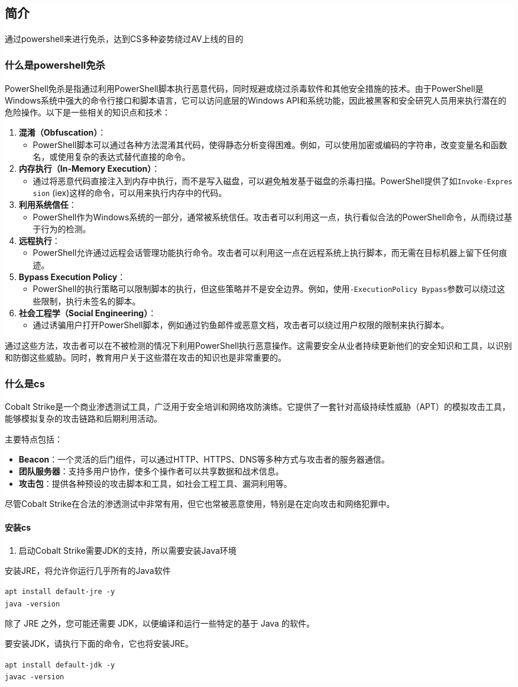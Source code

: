 ## 简介

通过powershell来进行免杀，达到CS多种姿势绕过AV上线的目的

### 什么是powershell免杀

PowerShell免杀是指通过利用PowerShell脚本执行恶意代码，同时规避或绕过杀毒软件和其他安全措施的技术。由于PowerShell是Windows系统中强大的命令行接口和脚本语言，它可以访问底层的Windows API和系统功能，因此被黑客和安全研究人员用来执行潜在的危险操作。以下是一些相关的知识点和技术：

1. **混淆（Obfuscation）**：
   - PowerShell脚本可以通过各种方法混淆其代码，使得静态分析变得困难。例如，可以使用加密或编码的字符串，改变变量名和函数名，或使用复杂的表达式替代直接的命令。
2. **内存执行（In-Memory Execution）**：
   - 通过将恶意代码直接注入到内存中执行，而不是写入磁盘，可以避免触发基于磁盘的杀毒扫描。PowerShell提供了如`Invoke-Expression` (iex)这样的命令，可以用来执行内存中的代码。
3. **利用系统信任**：
   - PowerShell作为Windows系统的一部分，通常被系统信任。攻击者可以利用这一点，执行看似合法的PowerShell命令，从而绕过基于行为的检测。
4. **远程执行**：
   - PowerShell允许通过远程会话管理功能执行命令。攻击者可以利用这一点在远程系统上执行脚本，而无需在目标机器上留下任何痕迹。
5. **Bypass Execution Policy**：
   - PowerShell的执行策略可以限制脚本的执行，但这些策略并不是安全边界。例如，使用`-ExecutionPolicy Bypass`参数可以绕过这些限制，执行未签名的脚本。
7. **社会工程学（Social Engineering）**：
   - 通过诱骗用户打开PowerShell脚本，例如通过钓鱼邮件或恶意文档，攻击者可以绕过用户权限的限制来执行脚本。

通过这些方法，攻击者可以在不被检测的情况下利用PowerShell执行恶意操作。这需要安全从业者持续更新他们的安全知识和工具，以识别和防御这些威胁。同时，教育用户关于这些潜在攻击的知识也是非常重要的。

### 什么是cs

Cobalt Strike是一个商业渗透测试工具，广泛用于安全培训和网络攻防演练。它提供了一套针对高级持续性威胁（APT）的模拟攻击工具，能够模拟复杂的攻击链路和后期利用活动。

主要特点包括：

- **Beacon**：一个灵活的后门组件，可以通过HTTP、HTTPS、DNS等多种方式与攻击者的服务器通信。
- **团队服务器**：支持多用户协作，使多个操作者可以共享数据和战术信息。
- **攻击包**：提供各种预设的攻击脚本和工具，如社会工程工具、漏洞利用等。

尽管Cobalt Strike在合法的渗透测试中非常有用，但它也常被恶意使用，特别是在定向攻击和网络犯罪中。

#### 安装cs

1. 启动Cobalt Strike需要JDK的支持，所以需要安装Java环境

安装JRE，将允许你运行几乎所有的Java软件

```
apt install default-jre -y
java -version
```

除了 JRE 之外，您可能还需要 JDK，以便编译和运行一些特定的基于 Java 的软件。

要安装JDK，请执行下面的命令，它也将安装JRE。

```
apt install default-jdk -y
javac -version
```
